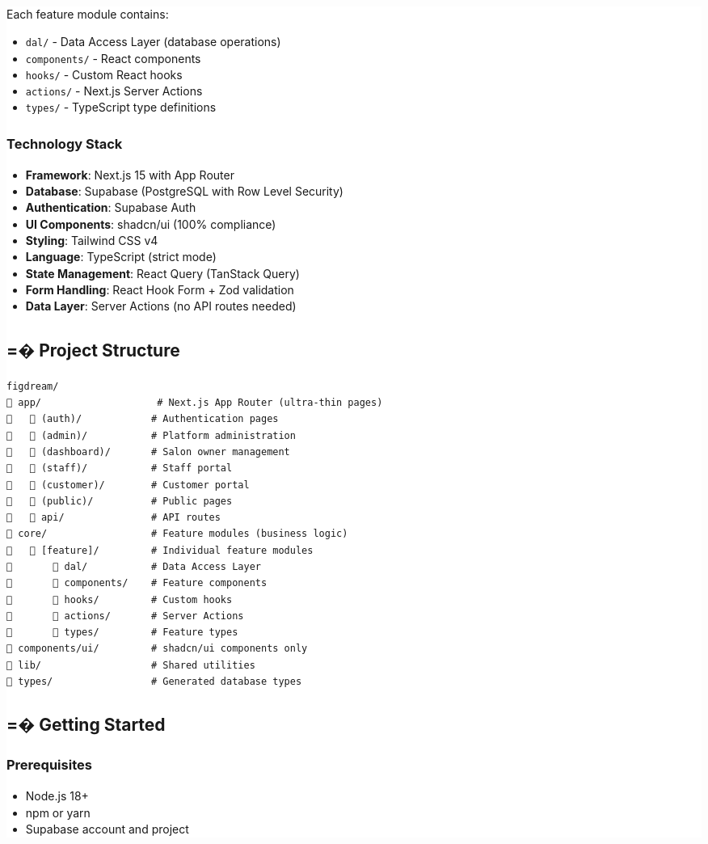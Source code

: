 Each feature module contains:
- `dal/` - Data Access Layer (database operations)
- `components/` - React components
- `hooks/` - Custom React hooks
- `actions/` - Next.js Server Actions
- `types/` - TypeScript type definitions

### Technology Stack

- **Framework**: Next.js 15 with App Router
- **Database**: Supabase (PostgreSQL with Row Level Security)
- **Authentication**: Supabase Auth
- **UI Components**: shadcn/ui (100% compliance)
- **Styling**: Tailwind CSS v4
- **Language**: TypeScript (strict mode)
- **State Management**: React Query (TanStack Query)
- **Form Handling**: React Hook Form + Zod validation
- **Data Layer**: Server Actions (no API routes needed)

## =� Project Structure

```
figdream/
   app/                    # Next.js App Router (ultra-thin pages)
      (auth)/            # Authentication pages
      (admin)/           # Platform administration
      (dashboard)/       # Salon owner management
      (staff)/           # Staff portal
      (customer)/        # Customer portal
      (public)/          # Public pages
      api/               # API routes
   core/                  # Feature modules (business logic)
      [feature]/         # Individual feature modules
          dal/           # Data Access Layer
          components/    # Feature components
          hooks/         # Custom hooks
          actions/       # Server Actions
          types/         # Feature types
   components/ui/         # shadcn/ui components only
   lib/                   # Shared utilities
   types/                 # Generated database types
```

## =� Getting Started

### Prerequisites

- Node.js 18+
- npm or yarn
- Supabase account and project
